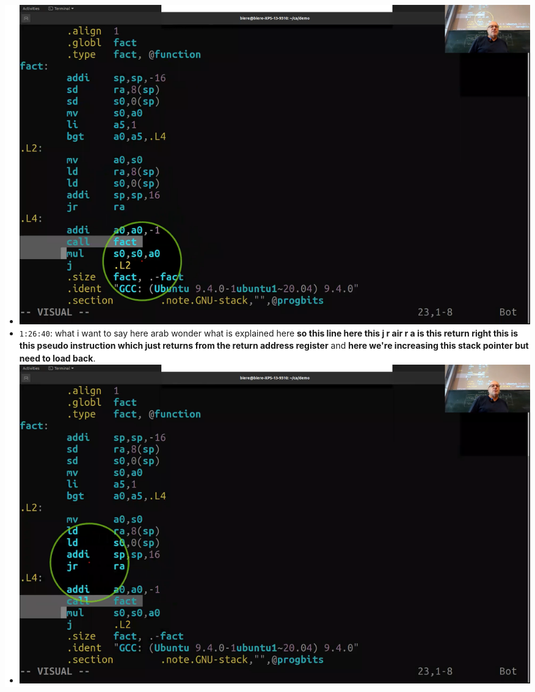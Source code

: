 - ![new_82](./_Computer-Architecture-Chapter-2-2022-11-08-slide-33-to-46_imgs/new_01:26:22_0059.png)
- `1:26:40`: what i want to say here arab wonder what is explained here **so this line here this j r air r a is this return right this is this pseudo instruction which just returns from the return address register** and **here we're increasing this stack pointer but need to load back**.
- ![new_83](./_Computer-Architecture-Chapter-2-2022-11-08-slide-33-to-46_imgs/new_01:26:51_0060.png)